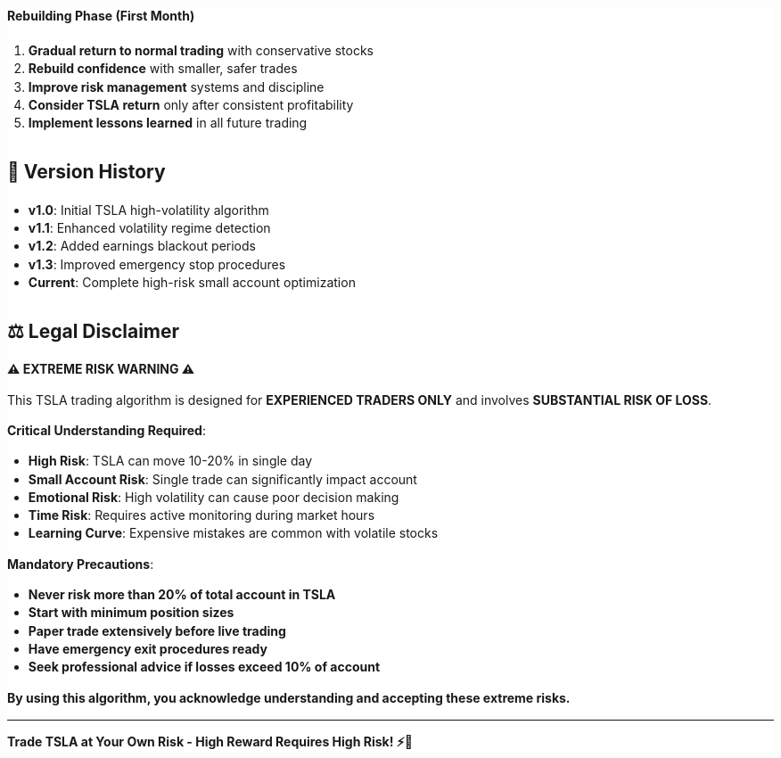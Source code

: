 #### Rebuilding Phase (First Month)
1. **Gradual return to normal trading** with conservative stocks
2. **Rebuild confidence** with smaller, safer trades
3. **Improve risk management** systems and discipline
4. **Consider TSLA return** only after consistent profitability
5. **Implement lessons learned** in all future trading

## 📝 Version History

- **v1.0**: Initial TSLA high-volatility algorithm
- **v1.1**: Enhanced volatility regime detection
- **v1.2**: Added earnings blackout periods
- **v1.3**: Improved emergency stop procedures
- **Current**: Complete high-risk small account optimization

## ⚖️ Legal Disclaimer

**⚠️ EXTREME RISK WARNING ⚠️**

This TSLA trading algorithm is designed for **EXPERIENCED TRADERS ONLY** and involves **SUBSTANTIAL RISK OF LOSS**. 

**Critical Understanding Required**:
- **High Risk**: TSLA can move 10-20% in single day
- **Small Account Risk**: Single trade can significantly impact account
- **Emotional Risk**: High volatility can cause poor decision making
- **Time Risk**: Requires active monitoring during market hours
- **Learning Curve**: Expensive mistakes are common with volatile stocks

**Mandatory Precautions**:
- **Never risk more than 20% of total account in TSLA**
- **Start with minimum position sizes**
- **Paper trade extensively before live trading**
- **Have emergency exit procedures ready**
- **Seek professional advice if losses exceed 10% of account**

**By using this algorithm, you acknowledge understanding and accepting these extreme risks.**

---

**Trade TSLA at Your Own Risk - High Reward Requires High Risk! ⚡💸**